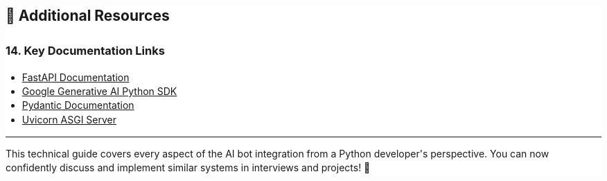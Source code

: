 
## 📖 Additional Resources

### 14. Key Documentation Links

- [FastAPI Documentation](https://fastapi.tiangolo.com/)
- [Google Generative AI Python SDK](https://ai.google.dev/tutorials/python_quickstart)
- [Pydantic Documentation](https://docs.pydantic.dev/)
- [Uvicorn ASGI Server](https://www.uvicorn.org/)

---

This technical guide covers every aspect of the AI bot integration from a Python developer's perspective. You can now confidently discuss and implement similar systems in interviews and projects! 🚀 